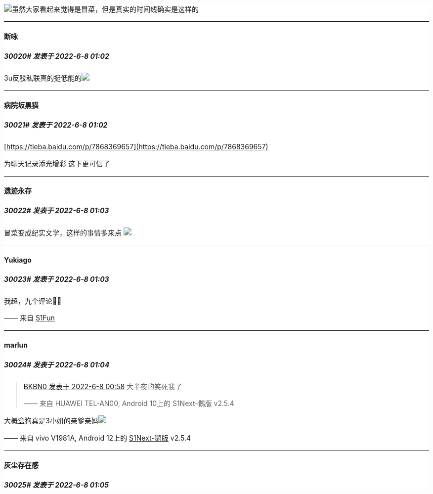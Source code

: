 <img src="https://static.saraba1st.com/image/smiley/face2017/009.gif" referrerpolicy="no-referrer">虽然大家看起来觉得是冒菜，但是真实的时间线确实是这样的

*****

####  断咏  
##### 30020#       发表于 2022-6-8 01:02

3u反驳私联真的挺低能的<img src="https://static.saraba1st.com/image/smiley/face2017/037.png" referrerpolicy="no-referrer">

*****

####  病院坂黒猫  
##### 30021#       发表于 2022-6-8 01:02

[https://tieba.baidu.com/p/7868369657](https://tieba.baidu.com/p/7868369657)

为聊天记录添光增彩 这下更可信了

*****

####  遗迹永存  
##### 30022#       发表于 2022-6-8 01:03

冒菜变成纪实文学，这样的事情多来点
<img src="https://static.saraba1st.com/image/smiley/face2017/076.png" referrerpolicy="no-referrer">

*****

####  Yukiago  
##### 30023#       发表于 2022-6-8 01:03

我超，九个评论🤣🤣

—— 来自 [S1Fun](https://s1fun.koalcat.com)

*****

####  marlun  
##### 30024#       发表于 2022-6-8 01:04

<blockquote><a href="httphttps://bbs.saraba1st.com/2b/forum.php?mod=redirect&amp;goto=findpost&amp;pid=56168201&amp;ptid=2070127" target="_blank">BKBN0 发表于 2022-6-8 00:58</a>
大半夜的笑死我了

—— 来自 HUAWEI TEL-AN00, Android 10上的 S1Next-鹅版 v2.5.4</blockquote>
大概盒狗真是3小姐的亲爹亲妈<img src="https://static.saraba1st.com/image/smiley/face2017/067.png" referrerpolicy="no-referrer">

—— 来自 vivo V1981A, Android 12上的 [S1Next-鹅版](https://github.com/ykrank/S1-Next/releases) v2.5.4

*****

####  灰尘存在感  
##### 30025#       发表于 2022-6-8 01:05
